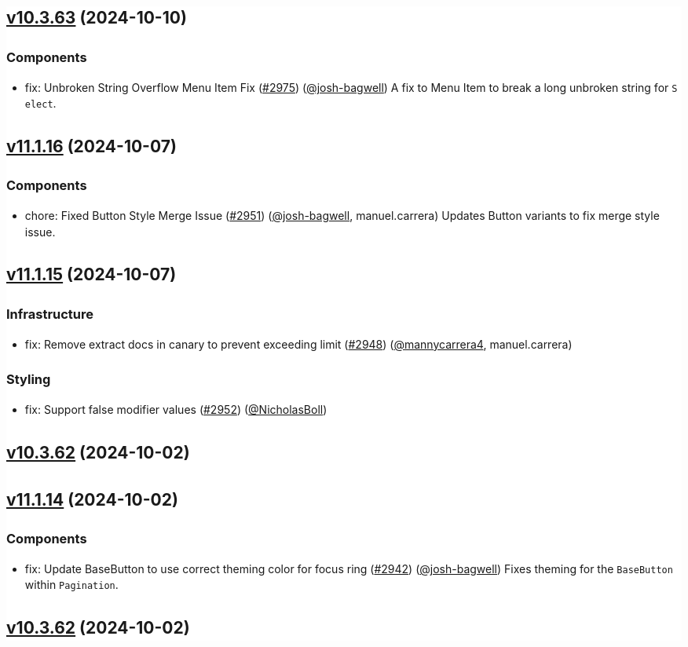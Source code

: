 
## [v10.3.63](https://github.com/Workday/canvas-kit/releases/tag/v10.3.63) (2024-10-10)

### Components

- fix: Unbroken String Overflow Menu Item Fix ([#2975](https://github.com/Workday/canvas-kit/pull/2975)) ([@josh-bagwell](https://github.com/josh-bagwell))
  A fix to Menu Item to break a long unbroken string for `Select`.


## [v11.1.16](https://github.com/Workday/canvas-kit/releases/tag/v11.1.16) (2024-10-07)

### Components

- chore: Fixed Button Style Merge Issue ([#2951](https://github.com/Workday/canvas-kit/pull/2951)) ([@josh-bagwell](https://github.com/josh-bagwell), manuel.carrera)
  Updates Button variants to fix merge style issue.


## [v11.1.15](https://github.com/Workday/canvas-kit/releases/tag/v11.1.15) (2024-10-07)

### Infrastructure

- fix: Remove extract docs in canary to prevent exceeding limit ([#2948](https://github.com/Workday/canvas-kit/pull/2948)) ([@mannycarrera4](https://github.com/mannycarrera4), manuel.carrera)

### Styling

- fix: Support false modifier values ([#2952](https://github.com/Workday/canvas-kit/pull/2952)) ([@NicholasBoll](https://github.com/NicholasBoll))


## [v10.3.62](https://github.com/Workday/canvas-kit/releases/tag/v10.3.62) (2024-10-02)

## [v11.1.14](https://github.com/Workday/canvas-kit/releases/tag/v11.1.14) (2024-10-02)

### Components

- fix: Update BaseButton to use correct theming color for focus ring ([#2942](https://github.com/Workday/canvas-kit/pull/2942)) ([@josh-bagwell](https://github.com/josh-bagwell))
  Fixes theming for the `BaseButton` within `Pagination`.


## [v10.3.62](https://github.com/Workday/canvas-kit/releases/tag/v10.3.62) (2024-10-02)
